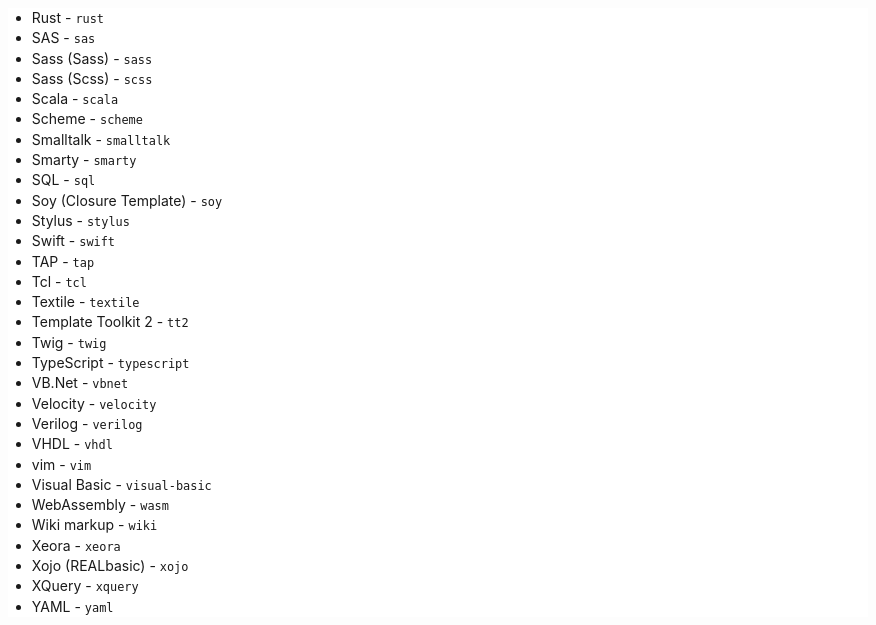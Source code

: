 - Rust - `rust`
- SAS - `sas`
- Sass (Sass) - `sass`
- Sass (Scss) - `scss`
- Scala - `scala`
- Scheme - `scheme`
- Smalltalk - `smalltalk`
- Smarty - `smarty`
- SQL - `sql`
- Soy (Closure Template) - `soy`
- Stylus - `stylus`
- Swift - `swift`
- TAP - `tap`
- Tcl - `tcl`
- Textile - `textile`
- Template Toolkit 2 - `tt2`
- Twig - `twig`
- TypeScript - `typescript`
- VB.Net - `vbnet`
- Velocity - `velocity`
- Verilog - `verilog`
- VHDL - `vhdl`
- vim - `vim`
- Visual Basic - `visual-basic`
- WebAssembly - `wasm`
- Wiki markup - `wiki`
- Xeora - `xeora`
- Xojo (REALbasic) - `xojo`
- XQuery - `xquery`
- YAML - `yaml`
